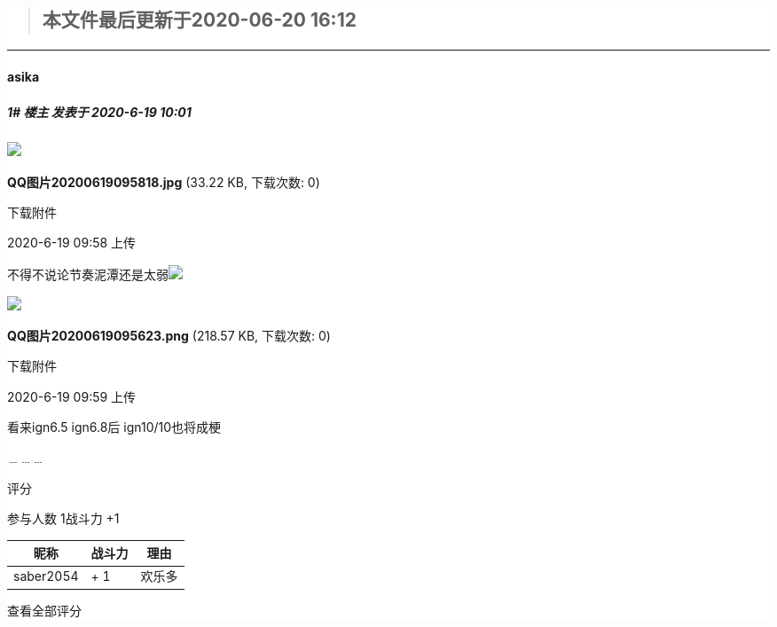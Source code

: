 > ## **本文件最后更新于2020-06-20 16:12** 



*****

####  asika  
##### 1#       楼主       发表于 2020-6-19 10:01




<img src="https://img.saraba1st.com/forum/202006/19/095827pvuolnnun4n1blyb.jpg" referrerpolicy="no-referrer">


<strong>QQ图片20200619095818.jpg</strong> (33.22 KB, 下载次数: 0)

下载附件

2020-6-19 09:58 上传






不得不说论节奏泥潭还是太弱<img src="https://static.saraba1st.com/image/smiley/face2017/053.png" referrerpolicy="no-referrer">


<img src="https://img.saraba1st.com/forum/202006/19/095944zk6uby3kksryby6k.png" referrerpolicy="no-referrer">


<strong>QQ图片20200619095623.png</strong> (218.57 KB, 下载次数: 0)

下载附件

2020-6-19 09:59 上传






看来ign6.5 ign6.8后 ign10/10也将成梗



﹍﹍﹍

评分





 参与人数 1战斗力 +1

|昵称|战斗力|理由|
|----|---|---|
| saber2054| + 1|欢乐多|



查看全部评分




